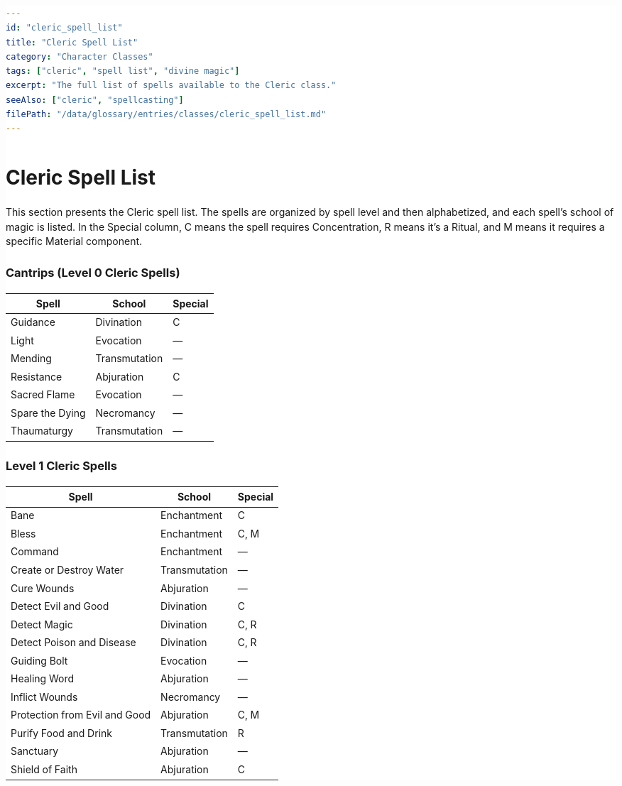 ```yaml
---
id: "cleric_spell_list"
title: "Cleric Spell List"
category: "Character Classes"
tags: ["cleric", "spell list", "divine magic"]
excerpt: "The full list of spells available to the Cleric class."
seeAlso: ["cleric", "spellcasting"]
filePath: "/data/glossary/entries/classes/cleric_spell_list.md"
---
```

# Cleric Spell List
This section presents the Cleric spell list. The spells are organized by spell level and then alphabetized, and each spell’s school of magic is listed. In the Special column, C means the spell requires Concentration, R means it’s a Ritual, and M means it requires a specific Material component.

### Cantrips (Level 0 Cleric Spells)
| Spell | School | Special |
|---|---|---|
| <span data-term-id="guidance" class="glossary-term-link-from-markdown">Guidance</span> | Divination | C |
| <span data-term-id="light" class="glossary-term-link-from-markdown">Light</span> | Evocation | — |
| <span data-term-id="mending" class="glossary-term-link-from-markdown">Mending</span> | Transmutation | — |
| <span data-term-id="resistance" class="glossary-term-link-from-markdown">Resistance</span> | Abjuration | C |
| <span data-term-id="sacred_flame" class="glossary-term-link-from-markdown">Sacred Flame</span> | Evocation | — |
| <span data-term-id="spare_the_dying" class="glossary-term-link-from-markdown">Spare the Dying</span> | Necromancy | — |
| <span data-term-id="thaumaturgy" class="glossary-term-link-from-markdown">Thaumaturgy</span> | Transmutation | — |

### Level 1 Cleric Spells
| Spell | School | Special |
|---|---|---|
| <span data-term-id="bane" class="glossary-term-link-from-markdown">Bane</span> | Enchantment | C |
| <span data-term-id="bless" class="glossary-term-link-from-markdown">Bless</span> | Enchantment | C, M |
| <span data-term-id="command" class="glossary-term-link-from-markdown">Command</span> | Enchantment | — |
| <span data-term-id="create_or_destroy_water" class="glossary-term-link-from-markdown">Create or Destroy Water</span> | Transmutation | — |
| <span data-term-id="cure_wounds" class="glossary-term-link-from-markdown">Cure Wounds</span> | Abjuration | — |
| <span data-term-id="detect_evil_and_good" class="glossary-term-link-from-markdown">Detect Evil and Good</span> | Divination | C |
| <span data-term-id="detect_magic" class="glossary-term-link-from-markdown">Detect Magic</span> | Divination | C, R |
| <span data-term-id="detect_poison_and_disease" class="glossary-term-link-from-markdown">Detect Poison and Disease</span> | Divination | C, R |
| <span data-term-id="guiding_bolt" class="glossary-term-link-from-markdown">Guiding Bolt</span> | Evocation | — |
| <span data-term-id="healing_word" class="glossary-term-link-from-markdown">Healing Word</span> | Abjuration | — |
| <span data-term-id="inflict_wounds" class="glossary-term-link-from-markdown">Inflict Wounds</span> | Necromancy | — |
| <span data-term-id="protection_from_evil_and_good" class="glossary-term-link-from-markdown">Protection from Evil and Good</span> | Abjuration | C, M |
| <span data-term-id="purify_food_and_drink" class="glossary-term-link-from-markdown">Purify Food and Drink</span> | Transmutation | R |
| <span data-term-id="sanctuary" class="glossary-term-link-from-markdown">Sanctuary</span> | Abjuration | — |
| <span data-term-id="shield_of_faith" class="glossary-term-link-from-markdown">Shield of Faith</span> | Abjuration | C |
